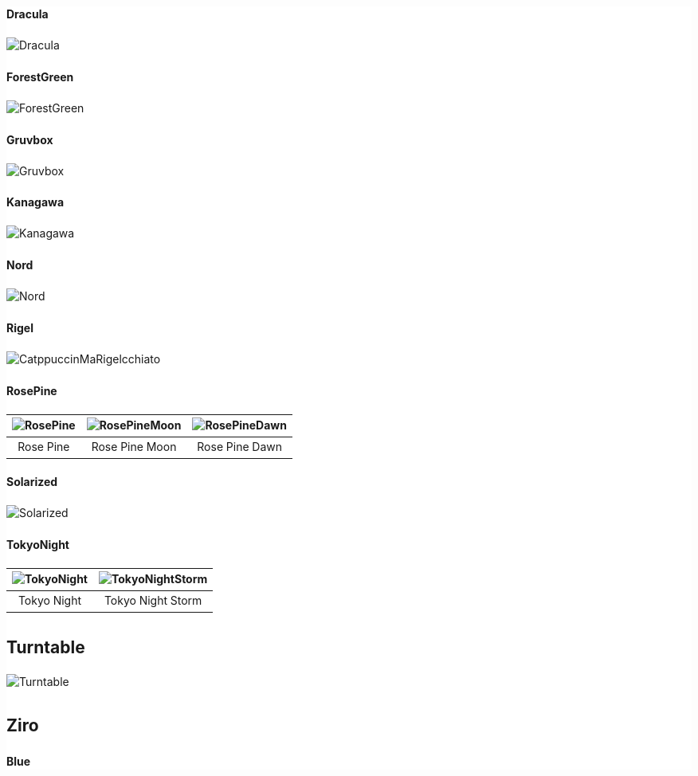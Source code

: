#### Dracula

![Dracula](text/screenshots/Dracula.png)

#### ForestGreen

![ForestGreen](text/screenshots/ForestGreen.png)

#### Gruvbox

![Gruvbox](text/screenshots/Gruvbox.png)

#### Kanagawa

![Kanagawa](text/screenshots/Kanagawa.png)

#### Nord

![Nord](text/screenshots/Nord.png)

#### Rigel

![CatppuccinMaRigelcchiato](text/screenshots/Rigel.png)

#### RosePine

| ![RosePine](text/screenshots/RosePine.png) | ![RosePineMoon](text/screenshots/RosePineMoon.png) | ![RosePineDawn](text/screenshots/RosePineDawn.png) |
| :----------------------------------------: | :------------------------------------------------: | :------------------------------------------------: |
|                 Rose Pine                  |                   Rose Pine Moon                   |                   Rose Pine Dawn                   |

#### Solarized

![Solarized](text/screenshots/Solarized.png)

#### TokyoNight

| ![TokyoNight](text/screenshots/TokyoNight.png) | ![TokyoNightStorm](text/screenshots/TokyoNightStorm.png) |
| :--------------------------------------------: | :------------------------------------------------------: |
|                  Tokyo Night                   |                    Tokyo Night Storm                     |


## Turntable

![Turntable](Turntable/screenshots/fad.png)

## Ziro

#### Blue
